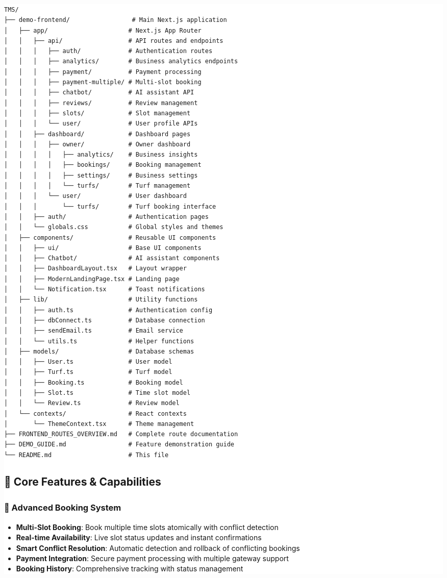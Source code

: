 ```
TMS/
├── demo-frontend/                 # Main Next.js application
│   ├── app/                      # Next.js App Router
│   │   ├── api/                  # API routes and endpoints
│   │   │   ├── auth/             # Authentication routes
│   │   │   ├── analytics/        # Business analytics endpoints
│   │   │   ├── payment/          # Payment processing
│   │   │   ├── payment-multiple/ # Multi-slot booking
│   │   │   ├── chatbot/          # AI assistant API
│   │   │   ├── reviews/          # Review management
│   │   │   ├── slots/            # Slot management
│   │   │   └── user/             # User profile APIs
│   │   ├── dashboard/            # Dashboard pages
│   │   │   ├── owner/            # Owner dashboard
│   │   │   │   ├── analytics/    # Business insights
│   │   │   │   ├── bookings/     # Booking management
│   │   │   │   ├── settings/     # Business settings
│   │   │   │   └── turfs/        # Turf management
│   │   │   └── user/             # User dashboard
│   │   │       └── turfs/        # Turf booking interface
│   │   ├── auth/                 # Authentication pages
│   │   └── globals.css           # Global styles and themes
│   ├── components/               # Reusable UI components
│   │   ├── ui/                   # Base UI components
│   │   ├── Chatbot/              # AI assistant components
│   │   ├── DashboardLayout.tsx   # Layout wrapper
│   │   ├── ModernLandingPage.tsx # Landing page
│   │   └── Notification.tsx      # Toast notifications
│   ├── lib/                      # Utility functions
│   │   ├── auth.ts               # Authentication config
│   │   ├── dbConnect.ts          # Database connection
│   │   ├── sendEmail.ts          # Email service
│   │   └── utils.ts              # Helper functions
│   ├── models/                   # Database schemas
│   │   ├── User.ts               # User model
│   │   ├── Turf.ts               # Turf model
│   │   ├── Booking.ts            # Booking model
│   │   ├── Slot.ts               # Time slot model
│   │   └── Review.ts             # Review model
│   └── contexts/                 # React contexts
│       └── ThemeContext.tsx      # Theme management
├── FRONTEND_ROUTES_OVERVIEW.md   # Complete route documentation
├── DEMO_GUIDE.md                 # Feature demonstration guide
└── README.md                     # This file
```

## 🔑 Core Features & Capabilities

### 🎯 Advanced Booking System
- **Multi-Slot Booking**: Book multiple time slots atomically with conflict detection
- **Real-time Availability**: Live slot status updates and instant confirmations
- **Smart Conflict Resolution**: Automatic detection and rollback of conflicting bookings
- **Payment Integration**: Secure payment processing with multiple gateway support
- **Booking History**: Comprehensive tracking with status management
